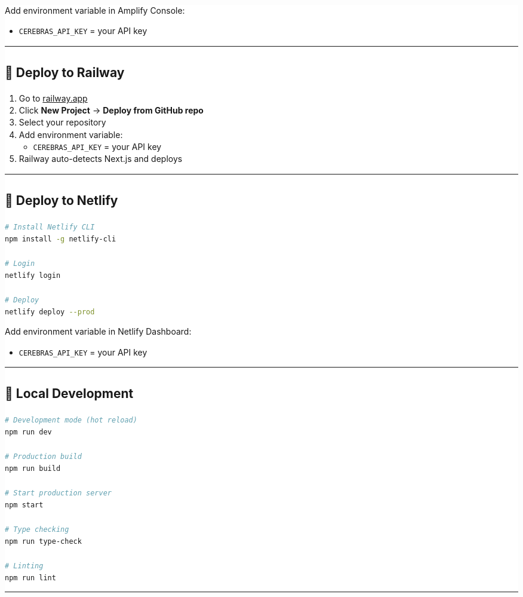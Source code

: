 Add environment variable in Amplify Console:
- `CEREBRAS_API_KEY` = your API key

---

## 🚂 Deploy to Railway

1. Go to [railway.app](https://railway.app)
2. Click **New Project** → **Deploy from GitHub repo**
3. Select your repository
4. Add environment variable:
   - `CEREBRAS_API_KEY` = your API key
5. Railway auto-detects Next.js and deploys

---

## 🌊 Deploy to Netlify

```bash
# Install Netlify CLI
npm install -g netlify-cli

# Login
netlify login

# Deploy
netlify deploy --prod
```

Add environment variable in Netlify Dashboard:
- `CEREBRAS_API_KEY` = your API key

---

## 🔧 Local Development

```bash
# Development mode (hot reload)
npm run dev

# Production build
npm run build

# Start production server
npm start

# Type checking
npm run type-check

# Linting
npm run lint
```

---